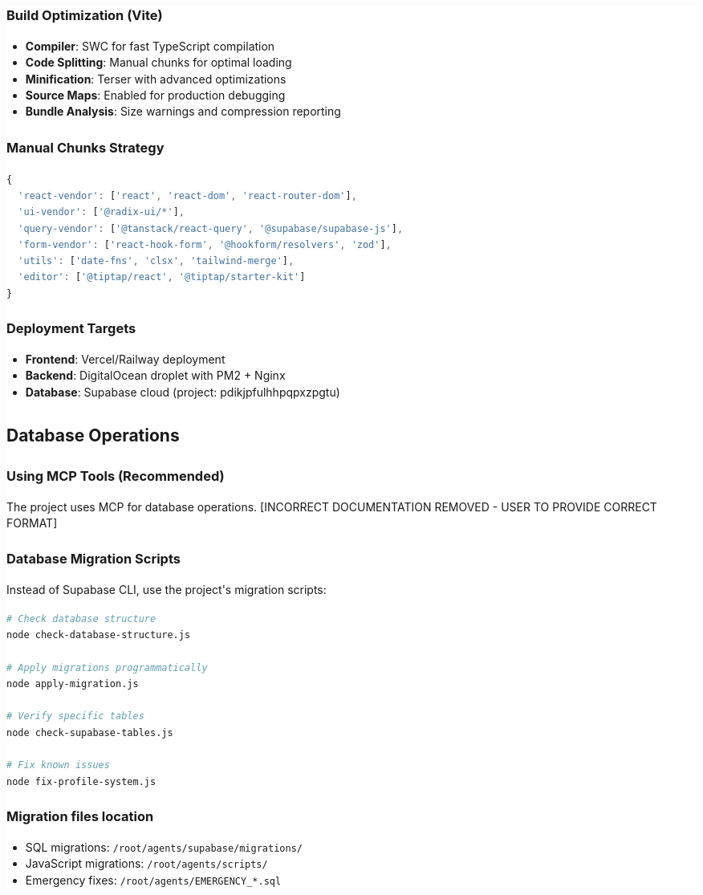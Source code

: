 ### Build Optimization (Vite)
- **Compiler**: SWC for fast TypeScript compilation
- **Code Splitting**: Manual chunks for optimal loading
- **Minification**: Terser with advanced optimizations
- **Source Maps**: Enabled for production debugging
- **Bundle Analysis**: Size warnings and compression reporting

### Manual Chunks Strategy
```javascript
{
  'react-vendor': ['react', 'react-dom', 'react-router-dom'],
  'ui-vendor': ['@radix-ui/*'],
  'query-vendor': ['@tanstack/react-query', '@supabase/supabase-js'],
  'form-vendor': ['react-hook-form', '@hookform/resolvers', 'zod'],
  'utils': ['date-fns', 'clsx', 'tailwind-merge'],
  'editor': ['@tiptap/react', '@tiptap/starter-kit']
}
```

### Deployment Targets
- **Frontend**: Vercel/Railway deployment
- **Backend**: DigitalOcean droplet with PM2 + Nginx
- **Database**: Supabase cloud (project: pdikjpfulhhpqpxzpgtu)

## Database Operations

### Using MCP Tools (Recommended)
The project uses MCP for database operations. [INCORRECT DOCUMENTATION REMOVED - USER TO PROVIDE CORRECT FORMAT]

### Database Migration Scripts
Instead of Supabase CLI, use the project's migration scripts:

```bash
# Check database structure
node check-database-structure.js

# Apply migrations programmatically
node apply-migration.js

# Verify specific tables
node check-supabase-tables.js

# Fix known issues
node fix-profile-system.js
```

### Migration files location
- SQL migrations: `/root/agents/supabase/migrations/`
- JavaScript migrations: `/root/agents/scripts/`
- Emergency fixes: `/root/agents/EMERGENCY_*.sql`
